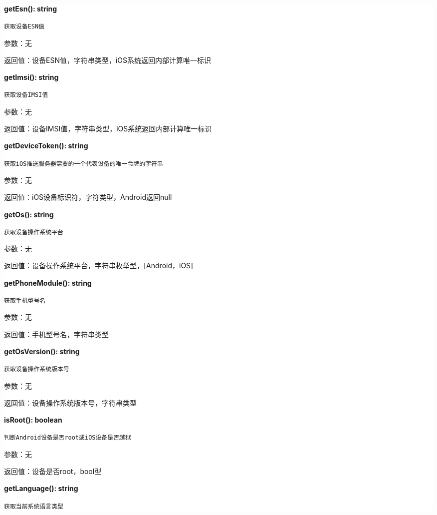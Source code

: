 


<span id="ff_6">**getEsn(): string**</span>  

<code>获取设备ESN值</code>  


参数：无  

返回值：设备ESN值，字符串类型，iOS系统返回内部计算唯一标识


<span id="ff_7">**getImsi(): string**</span>  

<code>获取设备IMSI值</code>   

参数：无  

返回值：设备IMSI值，字符串类型，iOS系统返回内部计算唯一标识


<span id="ff_8">**getDeviceToken(): string**</span>  

<code>获取iOS推送服务器需要的一个代表设备的唯一令牌的字符串</code>  

参数：无  

返回值：iOS设备标识符，字符类型，Android返回null 


<span id="ff_9">**getOs(): string**</span>  

<code>获取设备操作系统平台</code>   

参数：无  

返回值：设备操作系统平台，字符串枚举型，[Android，iOS] 

<span id="ff_10">**getPhoneModule(): string**</span>  

<code>获取手机型号名</code>   

参数：无  

返回值：手机型号名，字符串类型


<span id="ff_11">**getOsVersion(): string**</span>  

<code>获取设备操作系统版本号</code>  

参数：无  

返回值：设备操作系统版本号，字符串类型


<span id="ff_12">**isRoot(): boolean**</span>  

<code>判断Android设备是否root或iOS设备是否越狱</code>   

参数：无  

返回值：设备是否root，bool型


<span id="ff_13">**getLanguage(): string**</span>  

<code>获取当前系统语言类型</code>  
